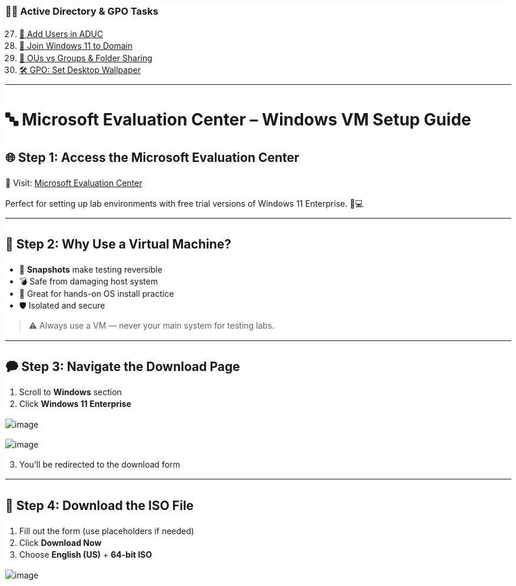 
### 🧑‍💼 Active Directory & GPO Tasks

27. [👥 Add Users in ADUC](#-add-users-in-aduc)
28. [🏁 Join Windows 11 to Domain](#-join-windows-11-to-domain)
29. [🧱 OUs vs Groups & Folder Sharing](#-create-organizational-units)
30. [🛠️ GPO: Set Desktop Wallpaper](#-gpo-set-desktop-wallpaper)

---

# 🔤 Microsoft Evaluation Center – Windows VM Setup Guide

## 🌐 Step 1: Access the Microsoft Evaluation Center

🔗 Visit: [Microsoft Evaluation Center](https://www.microsoft.com/en-us/evalcenter)

Perfect for setting up lab environments with free trial versions of Windows 11 Enterprise. 🧪💻

---

## 🧰 Step 2: Why Use a Virtual Machine?

* 🔄 **Snapshots** make testing reversible
* 💣 Safe from damaging host system
* 🧪 Great for hands-on OS install practice
* 🛡️ Isolated and secure

> ⚠️ Always use a VM — never your main system for testing labs.

---

## 🗭 Step 3: Navigate the Download Page

1. Scroll to **Windows** section
2. Click **Windows 11 Enterprise**

![image](https://github.com/user-attachments/assets/875172c0-7af5-41fa-9997-95aaec062969)

![image](https://github.com/user-attachments/assets/43b760e1-7c7a-4d09-9361-35d8fb66aac0)

3. You’ll be redirected to the download form

---

## 📅 Step 4: Download the ISO File

1. Fill out the form (use placeholders if needed)
2. Click **Download Now**
3. Choose **English (US)** + **64-bit ISO**

![image](https://github.com/user-attachments/assets/79cdcf35-20cf-4329-9d47-badaef2aedec)
